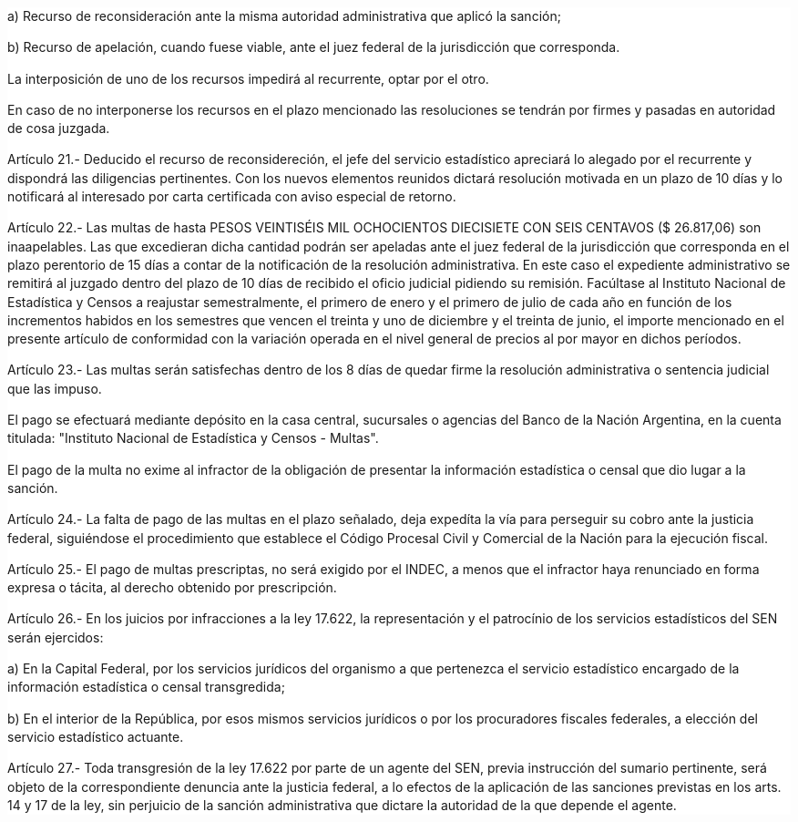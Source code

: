 a) Recurso de reconsideración ante la misma autoridad administrativa que aplicó la sanción;

b) Recurso de apelación, cuando fuese viable, ante el juez federal de la jurisdicción que corresponda.

La interposición de uno de los recursos impedirá al recurrente, optar por el otro.

En caso de no interponerse los recursos en el plazo mencionado las resoluciones se tendrán por firmes y pasadas en autoridad de cosa juzgada.

<a id="21"></a>
Artículo 21.- Deducido el recurso de reconsidereción, el jefe del servicio estadístico apreciará lo alegado por el recurrente y dispondrá las diligencias pertinentes. Con los nuevos elementos reunidos dictará resolución motivada en un plazo de 10 días y lo notificará al interesado por carta certificada con aviso especial de retorno.

<a id="22"></a>
Artículo 22.- Las multas de hasta PESOS VEINTISÉIS MIL OCHOCIENTOS DIECISIETE CON SEIS CENTAVOS ($ 26.817,06) son inaapelables. Las que excedieran dicha cantidad podrán ser apeladas ante el juez federal de la jurisdicción que corresponda en el plazo perentorio de 15 días a contar de la notificación de la resolución administrativa. En este caso el expediente administrativo se remitirá al juzgado dentro del plazo de 10 días de recibido el oficio judicial pidiendo su remisión. Facúltase al Instituto Nacional de Estadística y Censos a reajustar semestralmente, el primero de enero y el primero de julio de cada año en función de los incrementos habidos en los semestres que vencen el treinta y uno de diciembre y el treinta de junio, el importe mencionado en el presente artículo de conformidad con la variación operada en el nivel general de precios al por mayor en dichos períodos.

<a id="23"></a>
Artículo 23.- Las multas serán satisfechas dentro de los 8 días de quedar firme la resolución administrativa o sentencia judicial que las impuso.

El pago se efectuará mediante depósito en la casa central, sucursales o agencias del Banco de la Nación Argentina, en la cuenta titulada: "Instituto Nacional de Estadística y Censos - Multas".

El pago de la multa no exime al infractor de la obligación de presentar la información estadística o censal que dio lugar a la sanción.

<a id="24"></a>
Artículo 24.- La falta de pago de las multas en el plazo señalado, deja expedíta la vía para perseguir su cobro ante la justicia federal, siguiéndose el procedimiento que establece el Código Procesal Civil y Comercial de la Nación para la ejecución fiscal.

<a id="25"></a>
Artículo 25.- El pago de multas prescriptas, no será exigido por el INDEC, a menos que el infractor haya renunciado en forma expresa o tácita, al derecho obtenido por prescripción.

<a id="26"></a>
Artículo 26.- En los juicios por infracciones a la ley 17.622, la representación y el patrocínio de los servicios estadísticos del SEN serán ejercidos:

a) En la Capital Federal, por los servicios jurídicos del organismo a que pertenezca el servicio estadístico encargado de la información estadística o censal transgredida;

b) En el interior de la República, por esos mismos servicios jurídicos o por los procuradores fiscales federales, a elección del servicio estadístico actuante.

<a id="27"></a>
Artículo 27.- Toda transgresión de la ley 17.622 por parte de un agente del SEN, previa instrucción del sumario pertinente, será objeto de la correspondiente denuncia ante la justicia federal, a lo efectos de la aplicación de las sanciones previstas en los arts. 14 y 17 de la ley, sin perjuicio de la sanción administrativa que dictare la autoridad de la que depende el agente.
